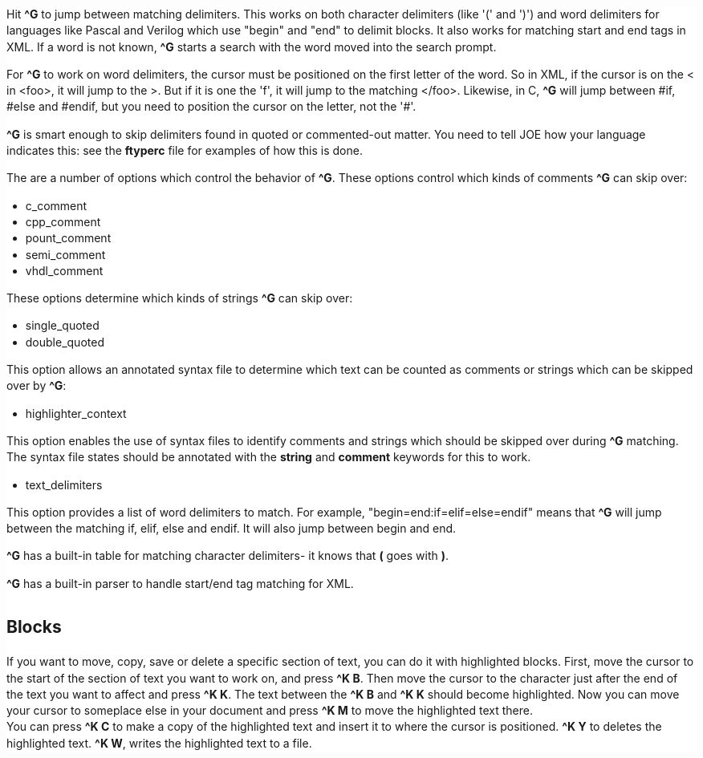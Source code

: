 Hit __^G__ to jump between matching delimiters.  This works on both
character delimiters (like '(' and ')') and word delimiters for languages
like Pascal and Verilog which use "begin" and "end" to delimit blocks.  It
also works for matching start and end tags in XML.  If a word is not known,
__^G__ starts a search with the word moved into the search prompt.

For __^G__ to work on word delimiters, the cursor must be positioned
on the first letter of the word.  So in XML, if the cursor is on the &lt; in
&lt;foo&gt;, it will jump to the &gt;.  But if it is one the 'f', it will
jump to the matching &lt;/foo&gt;.  Likewise, in C, __^G__ will jump between #if, #else
and #endif, but you need to position the cursor on the letter,
not the '#'.

__^G__ is smart enough to skip delimiters found in quoted or
commented-out matter.  You need to tell JOE how your language indicates
this: see the __ftyperc__ file for examples of how this is done.

The are a number of options which control the behavior of __^G__.  These
options control which kinds of comments __^G__ can skip over:

* c_comment
* cpp_comment
* pount_comment
* semi_comment
* vhdl_comment

These options determine which kinds of strings __^G__ can skip over:

* single_quoted
* double_quoted

This option allows an annotated syntax file to determine which text can be
counted as comments or strings which can be skipped over by __^G__:

* highlighter_context

This option enables the use of syntax files to identify comments and strings
which should be skipped over during __^G__ matching.  The syntax file states
should be annotated with the __string__ and __comment__ keywords for this to
work.

* text_delimiters

This option provides a list of word delimiters to match.  For example,
"begin=end:if=elif=else=endif" means that __^G__ will jump between the
matching if, elif, else and endif.  It will also jump between begin and end.

__^G__ has a built-in table for matching character delimiters- it knows that
__(__ goes with __)__.

__^G__ has a built-in parser to handle start/end tag matching for XML.

<a name="blocks"></a>

## Blocks

If you want to move, copy, save or delete a specific section of text, you 
can do it with highlighted blocks.  First, move the cursor to the start of 
the section of text you want to work on, and press __^K B__.  Then move 
the cursor to the character just after the end of the text you want to 
affect and press __^K K__.  The text between the __^K B__ and __^K K__ 
should become highlighted.  Now you can move your cursor to someplace else 
in your document and press __^K M__ to move the highlighted text there.  
You can press __^K C__ to make a copy of the highlighted text and insert 
it to where the cursor is positioned.  __^K Y__ to deletes the highlighted 
text.  __^K W__, writes the highlighted text to a file.  
